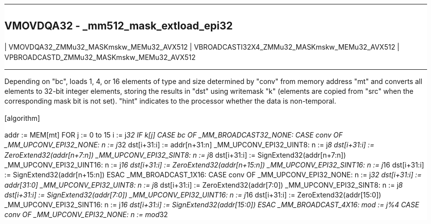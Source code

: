 
--------------------------------------------------------------------------------------------------------------

## VMOVDQA32 - _mm512_mask_extload_epi32

| VMOVDQA32_ZMMu32_MASKmskw_MEMu32_AVX512 | VBROADCASTI32X4_ZMMu32_MASKmskw_MEMu32_AVX512 | VPBROADCASTD_ZMMu32_MASKmskw_MEMu32_AVX512

--------------------------------------------------------------------------------------------------------------
Depending on "bc", loads 1, 4, or 16 elements of type and size determined by "conv" from memory address "mt"
and converts all elements to 32-bit integer elements, storing the results in "dst" using writemask "k"
(elements are copied from "src" when the corresponding mask bit is not set). "hint" indicates to the processor
whether the data is non-temporal.

[algorithm]

addr := MEM[mt]
FOR j := 0 to 15
    i := j*32
    IF k[j]
        CASE bc OF
        _MM_BROADCAST32_NONE:
            CASE conv OF
            _MM_UPCONV_EPI32_NONE:
                n     := j*32
                dst[i+31:i] := addr[n+31:n]
            _MM_UPCONV_EPI32_UINT8:
                n     := j*8
                dst[i+31:i] := ZeroExtend32(addr[n+7:n])
            _MM_UPCONV_EPI32_SINT8:
                n     := j*8
                dst[i+31:i] := SignExtend32(addr[n+7:n])
            _MM_UPCONV_EPI32_UINT16:
                n     := j*16
                dst[i+31:i] := ZeroExtend32(addr[n+15:n])
            _MM_UPCONV_EPI32_SINT16:
                n     := j*16
                dst[i+31:i] := SignExtend32(addr[n+15:n])
            ESAC
        _MM_BROADCAST_1X16:
            CASE conv OF
            _MM_UPCONV_EPI32_NONE:
                n     := j*32
                dst[i+31:i] := addr[31:0]
            _MM_UPCONV_EPI32_UINT8:
                n     := j*8
                dst[i+31:i] := ZeroExtend32(addr[7:0])
            _MM_UPCONV_EPI32_SINT8:
                n     := j*8
                dst[i+31:i] := SignExtend32(addr[7:0])
            _MM_UPCONV_EPI32_UINT16:
                n     := j*16
                dst[i+31:i] := ZeroExtend32(addr[15:0])
            _MM_UPCONV_EPI32_SINT16:
                n     := j*16
                dst[i+31:i] := SignExtend32(addr[15:0])
            ESAC
        _MM_BROADCAST_4X16:
            mod := j%4
            CASE conv OF
            _MM_UPCONV_EPI32_NONE:
                n := mod*32